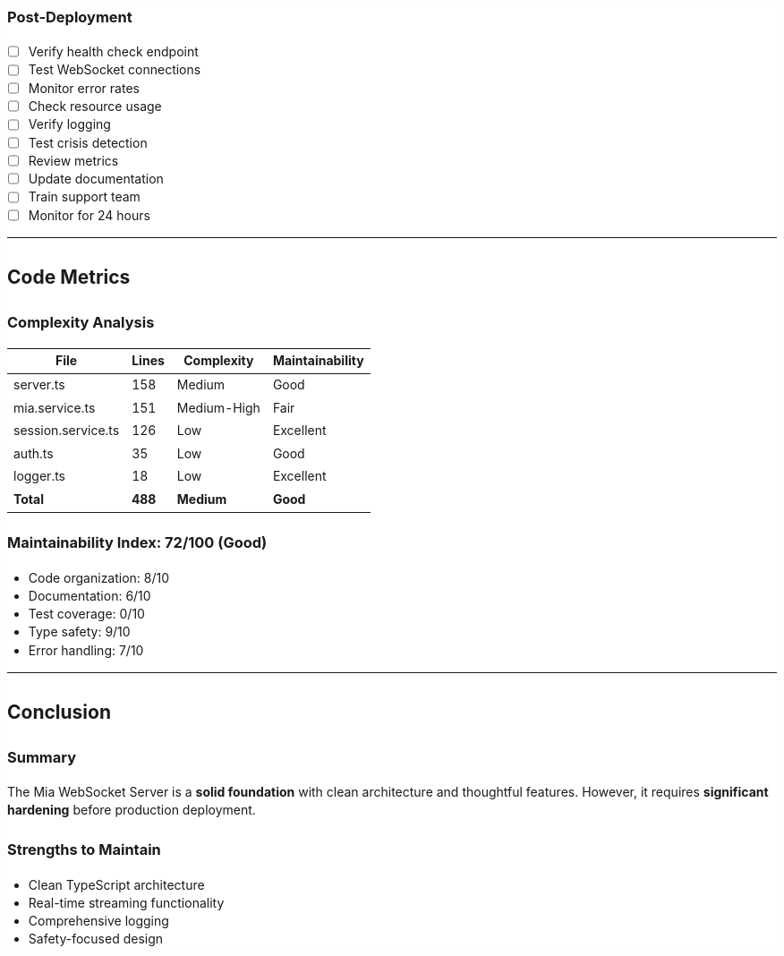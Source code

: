 ### Post-Deployment
- [ ] Verify health check endpoint
- [ ] Test WebSocket connections
- [ ] Monitor error rates
- [ ] Check resource usage
- [ ] Verify logging
- [ ] Test crisis detection
- [ ] Review metrics
- [ ] Update documentation
- [ ] Train support team
- [ ] Monitor for 24 hours

---

## Code Metrics

### Complexity Analysis

| File | Lines | Complexity | Maintainability |
|------|-------|------------|-----------------|
| server.ts | 158 | Medium | Good |
| mia.service.ts | 151 | Medium-High | Fair |
| session.service.ts | 126 | Low | Excellent |
| auth.ts | 35 | Low | Good |
| logger.ts | 18 | Low | Excellent |
| **Total** | **488** | **Medium** | **Good** |

### Maintainability Index: 72/100 (Good)
- Code organization: 8/10
- Documentation: 6/10
- Test coverage: 0/10
- Type safety: 9/10
- Error handling: 7/10

---

## Conclusion

### Summary

The Mia WebSocket Server is a **solid foundation** with clean architecture and thoughtful features. However, it requires **significant hardening** before production deployment.

### Strengths to Maintain
- Clean TypeScript architecture
- Real-time streaming functionality
- Comprehensive logging
- Safety-focused design

